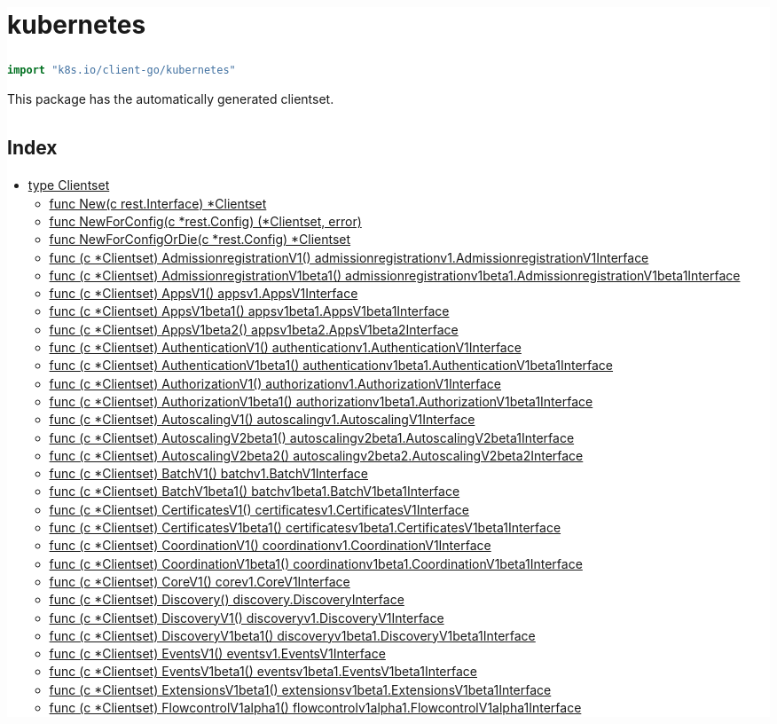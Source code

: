 

# kubernetes

```go
import "k8s.io/client-go/kubernetes"
```

This package has the automatically generated clientset.

## Index

- [type Clientset](<#type-clientset>)
  - [func New(c rest.Interface) *Clientset](<#func-new>)
  - [func NewForConfig(c *rest.Config) (*Clientset, error)](<#func-newforconfig>)
  - [func NewForConfigOrDie(c *rest.Config) *Clientset](<#func-newforconfigordie>)
  - [func (c *Clientset) AdmissionregistrationV1() admissionregistrationv1.AdmissionregistrationV1Interface](<#func-clientset-admissionregistrationv1>)
  - [func (c *Clientset) AdmissionregistrationV1beta1() admissionregistrationv1beta1.AdmissionregistrationV1beta1Interface](<#func-clientset-admissionregistrationv1beta1>)
  - [func (c *Clientset) AppsV1() appsv1.AppsV1Interface](<#func-clientset-appsv1>)
  - [func (c *Clientset) AppsV1beta1() appsv1beta1.AppsV1beta1Interface](<#func-clientset-appsv1beta1>)
  - [func (c *Clientset) AppsV1beta2() appsv1beta2.AppsV1beta2Interface](<#func-clientset-appsv1beta2>)
  - [func (c *Clientset) AuthenticationV1() authenticationv1.AuthenticationV1Interface](<#func-clientset-authenticationv1>)
  - [func (c *Clientset) AuthenticationV1beta1() authenticationv1beta1.AuthenticationV1beta1Interface](<#func-clientset-authenticationv1beta1>)
  - [func (c *Clientset) AuthorizationV1() authorizationv1.AuthorizationV1Interface](<#func-clientset-authorizationv1>)
  - [func (c *Clientset) AuthorizationV1beta1() authorizationv1beta1.AuthorizationV1beta1Interface](<#func-clientset-authorizationv1beta1>)
  - [func (c *Clientset) AutoscalingV1() autoscalingv1.AutoscalingV1Interface](<#func-clientset-autoscalingv1>)
  - [func (c *Clientset) AutoscalingV2beta1() autoscalingv2beta1.AutoscalingV2beta1Interface](<#func-clientset-autoscalingv2beta1>)
  - [func (c *Clientset) AutoscalingV2beta2() autoscalingv2beta2.AutoscalingV2beta2Interface](<#func-clientset-autoscalingv2beta2>)
  - [func (c *Clientset) BatchV1() batchv1.BatchV1Interface](<#func-clientset-batchv1>)
  - [func (c *Clientset) BatchV1beta1() batchv1beta1.BatchV1beta1Interface](<#func-clientset-batchv1beta1>)
  - [func (c *Clientset) CertificatesV1() certificatesv1.CertificatesV1Interface](<#func-clientset-certificatesv1>)
  - [func (c *Clientset) CertificatesV1beta1() certificatesv1beta1.CertificatesV1beta1Interface](<#func-clientset-certificatesv1beta1>)
  - [func (c *Clientset) CoordinationV1() coordinationv1.CoordinationV1Interface](<#func-clientset-coordinationv1>)
  - [func (c *Clientset) CoordinationV1beta1() coordinationv1beta1.CoordinationV1beta1Interface](<#func-clientset-coordinationv1beta1>)
  - [func (c *Clientset) CoreV1() corev1.CoreV1Interface](<#func-clientset-corev1>)
  - [func (c *Clientset) Discovery() discovery.DiscoveryInterface](<#func-clientset-discovery>)
  - [func (c *Clientset) DiscoveryV1() discoveryv1.DiscoveryV1Interface](<#func-clientset-discoveryv1>)
  - [func (c *Clientset) DiscoveryV1beta1() discoveryv1beta1.DiscoveryV1beta1Interface](<#func-clientset-discoveryv1beta1>)
  - [func (c *Clientset) EventsV1() eventsv1.EventsV1Interface](<#func-clientset-eventsv1>)
  - [func (c *Clientset) EventsV1beta1() eventsv1beta1.EventsV1beta1Interface](<#func-clientset-eventsv1beta1>)
  - [func (c *Clientset) ExtensionsV1beta1() extensionsv1beta1.ExtensionsV1beta1Interface](<#func-clientset-extensionsv1beta1>)
  - [func (c *Clientset) FlowcontrolV1alpha1() flowcontrolv1alpha1.FlowcontrolV1alpha1Interface](<#func-clientset-flowcontrolv1alpha1>)